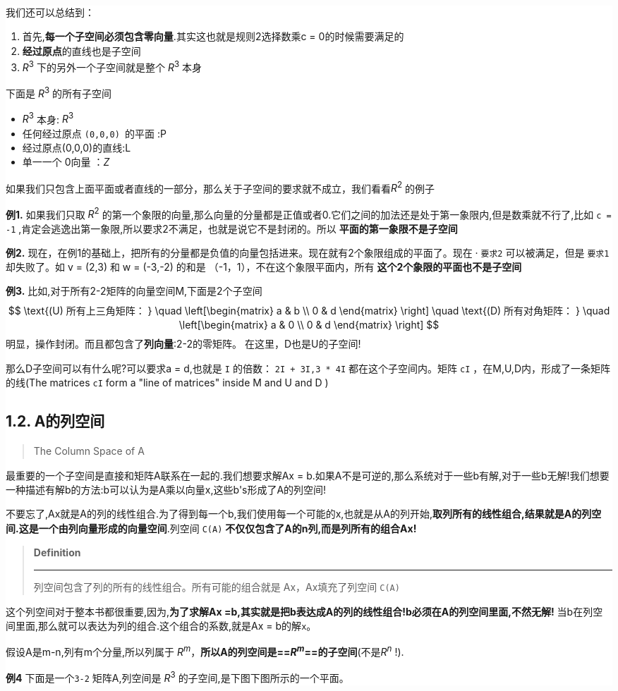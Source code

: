 我们还可以总结到：

1. 首先,**每一个子空间必须包含零向量**.其实这也就是规则2选择数乘c = 0的时候需要满足的
2. **经过原点**的直线也是子空间
3. $R^3$ 下的另外一个子空间就是整个 $R^3$ 本身

下面是 $R^3$ 的所有子空间

- $R^3$ 本身: $R^3$
- 任何经过原点 `(0,0,0) `的平面 :P
- 经过原点(0,0,0)的直线:L
- 单一一个 0向量 ：$Z$

如果我们只包含上面平面或者直线的一部分，那么关于子空间的要求就不成立，我们看看$R^2$ 的例子

**例1.**  如果我们只取 $R^2$ 的第一个象限的向量,那么向量的分量都是正值或者0.它们之间的加法还是处于第一象限内,但是数乘就不行了,比如 `c = -1` ,肯定会逃逸出第一象限,所以要求2不满足，也就是说它不是封闭的。所以 **平面的第一象限不是子空间**

**例2.** 现在，在例1的基础上，把所有的分量都是负值的向量包括进来。现在就有2个象限组成的平面了。现在 ·  `要求2` 可以被满足，但是 `要求1` 却失败了。如 v = (2,3) 和 w = (-3,-2) 的和是 （-1，1），不在这个象限平面内，所有 **这个2个象限的平面也不是子空间**

**例3.** 比如,对于所有2-2矩阵的向量空间M,下面是2个子空间
$$
\text{(U) 所有上三角矩阵： } \quad \left[\begin{matrix} a & b \\ 0 & d \end{matrix} \right]
\quad
\text{(D) 所有对角矩阵： } \quad \left[\begin{matrix} a & 0 \\ 0 & d \end{matrix} \right]
$$
明显，操作封闭。而且都包含了**列向量**:2-2的零矩阵。  在这里，D也是U的子空间!

那么D子空间可以有什么呢?可以要求a = d,也就是 `I` 的倍数： `2I + 3I,3 * 4I` 都在这个子空间内。矩阵 `cI` ，在M,U,D内，形成了一条矩阵的线(The matrices `cI` form a "line of matrices" inside M and U and D  )





## 1.2. A的列空间 

> The Column Space of A

最重要的一个子空间是直接和矩阵A联系在一起的.我们想要求解Ax = b.如果A不是可逆的,那么系统对于一些b有解,对于一些b无解!我们想要一种描述有解b的方法:b可以认为是A乘以向量x,这些b's形成了A的列空间!

不要忘了,Ax就是A的列的线性组合.为了得到每一个b,我们使用每一个可能的x,也就是从A的列开始,**取列所有的线性组合,结果就是A的列空间.这是一个由列向量形成的向量空间**.列空间 `C(A)` **不仅仅包含了A的n列,而是列所有的组合Ax!**

> **Definition**
>
> ---
>
> 列空间包含了列的所有的线性组合。所有可能的组合就是 Ax，Ax填充了列空间 `C(A)`



这个列空间对于整本书都很重要,因为,**为了求解Ax =b,其实就是把b表达成A的列的线性组合!b必须在A的列空间里面,不然无解!** 当b在列空间里面,那么就可以表达为列的组合.这个组合的系数,就是Ax = b的解`x`。

假设A是m-n,列有m个分量,所以列属于 $R^m$，**所以A的列空间是==$R^m$==的子空间**(不是$R^n$ !).

**例4** 下面是一个`3-2` 矩阵A,列空间是 $R^3$ 的子空间,是下图下图所示的一个平面。
